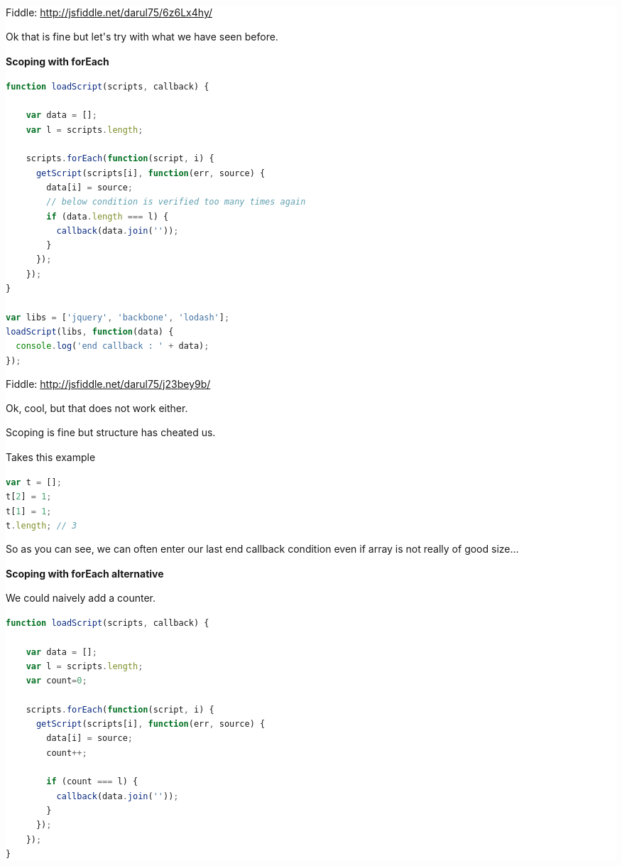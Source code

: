 Fiddle: http://jsfiddle.net/darul75/6z6Lx4hy/

Ok that is fine but let's try with what we have seen before.

**Scoping with forEach**

```javascript
function loadScript(scripts, callback) {

    var data = [];
    var l = scripts.length;

    scripts.forEach(function(script, i) {
      getScript(scripts[i], function(err, source) {
        data[i] = source;
        // below condition is verified too many times again
        if (data.length === l) {
          callback(data.join(''));
        }
      });
    });
}

var libs = ['jquery', 'backbone', 'lodash'];
loadScript(libs, function(data) {
  console.log('end callback : ' + data);
});
```

Fiddle: http://jsfiddle.net/darul75/j23bey9b/

Ok, cool, but that does not work either.

Scoping is fine but structure has cheated us.

Takes this example

```javascript
var t = [];
t[2] = 1;
t[1] = 1;
t.length; // 3
```

So as you can see, we can often enter our last end callback condition even if array is not really of good size...

**Scoping with forEach alternative**

We could naively add a counter.

```javascript
function loadScript(scripts, callback) {

    var data = [];
    var l = scripts.length;
    var count=0;

    scripts.forEach(function(script, i) {
      getScript(scripts[i], function(err, source) {
        data[i] = source;
        count++;

        if (count === l) {
          callback(data.join(''));
        }
      });
    });
}

```